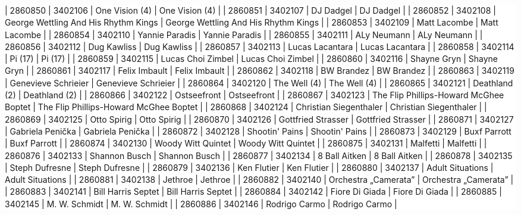 | 2860850 | 3402106 | One Vision (4) | One Vision (4) |
| 2860851 | 3402107 | DJ Dadgel | DJ Dadgel |
| 2860852 | 3402108 | George Wettling And His Rhythm Kings | George Wettling And His Rhythm Kings |
| 2860853 | 3402109 | Matt Lacombe | Matt Lacombe |
| 2860854 | 3402110 | Yannie Paradis | Yannie Paradis |
| 2860855 | 3402111 | ALy Neumann | ALy Neumann |
| 2860856 | 3402112 | Dug Kawliss | Dug Kawliss |
| 2860857 | 3402113 | Lucas Lacantara | Lucas Lacantara |
| 2860858 | 3402114 | Pi (17) | Pi (17) |
| 2860859 | 3402115 | Lucas Choi Zimbel | Lucas Choi Zimbel |
| 2860860 | 3402116 | Shayne Gryn | Shayne Gryn |
| 2860861 | 3402117 | Felix Imbault | Felix Imbault |
| 2860862 | 3402118 | BW Brandez | BW Brandez |
| 2860863 | 3402119 | Genevieve Schrieier | Genevieve Schrieier |
| 2860864 | 3402120 | The Well (4) | The Well (4) |
| 2860865 | 3402121 | Deathland (2) | Deathland (2) |
| 2860866 | 3402122 | Ostseefront | Ostseefront |
| 2860867 | 3402123 | The Flip Phillips-Howard McGhee Boptet | The Flip Phillips-Howard McGhee Boptet |
| 2860868 | 3402124 | Christian Siegenthaler | Christian Siegenthaler |
| 2860869 | 3402125 | Otto Spirig | Otto Spirig |
| 2860870 | 3402126 | Gottfried Strasser | Gottfried Strasser |
| 2860871 | 3402127 | Gabriela Penička | Gabriela Penička |
| 2860872 | 3402128 | Shootin' Pains | Shootin' Pains |
| 2860873 | 3402129 | Buxf Parrott | Buxf Parrott |
| 2860874 | 3402130 | Woody Witt Quintet | Woody Witt Quintet |
| 2860875 | 3402131 | Malfetti | Malfetti |
| 2860876 | 3402133 | Shannon Busch | Shannon Busch |
| 2860877 | 3402134 | 8 Ball Aitken | 8 Ball Aitken |
| 2860878 | 3402135 | Steph Dufresne | Steph Dufresne |
| 2860879 | 3402136 | Ken Flutier | Ken Flutier |
| 2860880 | 3402137 | Adult Situations | Adult Situations |
| 2860881 | 3402138 | Jethroe | Jethroe |
| 2860882 | 3402140 | Orchestra „Camerata” | Orchestra „Camerata” |
| 2860883 | 3402141 | Bill Harris Septet | Bill Harris Septet |
| 2860884 | 3402142 | Fiore Di Giada | Fiore Di Giada |
| 2860885 | 3402145 | M. W. Schmidt | M. W. Schmidt |
| 2860886 | 3402146 | Rodrigo Carmo | Rodrigo Carmo |